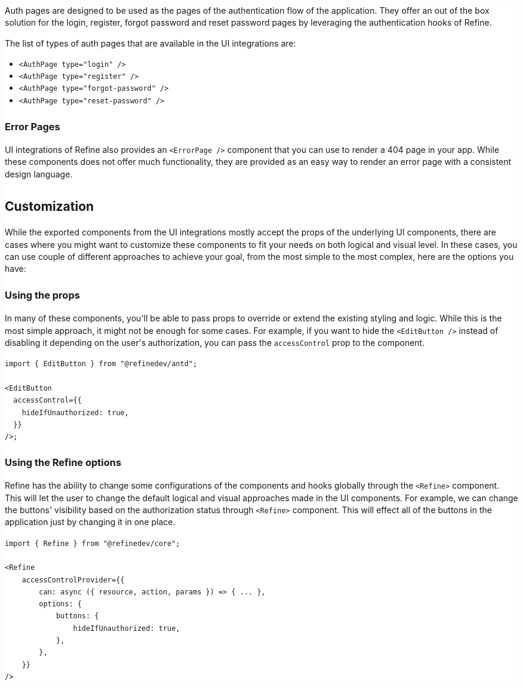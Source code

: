 Auth pages are designed to be used as the pages of the authentication flow of the application. They offer an out of the box solution for the login, register, forgot password and reset password pages by leveraging the authentication hooks of Refine.

The list of types of auth pages that are available in the UI integrations are:

- `<AuthPage type="login" />`
- `<AuthPage type="register" />`
- `<AuthPage type="forgot-password" />`
- `<AuthPage type="reset-password" />`

### Error Pages

UI integrations of Refine also provides an `<ErrorPage />` component that you can use to render a 404 page in your app. While these components does not offer much functionality, they are provided as an easy way to render an error page with a consistent design language.

## Customization

While the exported components from the UI integrations mostly accept the props of the underlying UI components, there are cases where you might want to customize these components to fit your needs on both logical and visual level. In these cases, you can use couple of different approaches to achieve your goal, from the most simple to the most complex, here are the options you have:

### Using the props

In many of these components, you'll be able to pass props to override or extend the existing styling and logic. While this is the most simple approach, it might not be enough for some cases. For example, if you want to hide the `<EditButton />` instead of disabling it depending on the user's authorization, you can pass the `accessControl` prop to the component.

```tsx title="edit.tsx"
import { EditButton } from "@refinedev/antd";

<EditButton
  accessControl={{
    hideIfUnauthorized: true,
  }}
/>;
```

### Using the Refine options

Refine has the ability to change some configurations of the components and hooks globally through the `<Refine>` component. This will let the user to change the default logical and visual approaches made in the UI components. For example, we can change the buttons' visibility based on the authorization status through `<Refine>` component. This will effect all of the buttons in the application just by changing it in one place.

```tsx title="App.tsx"
import { Refine } from "@refinedev/core";

<Refine
    accessControlProvider={{
        can: async ({ resource, action, params }) => { ... },
        options: {
            buttons: {
                hideIfUnauthorized: true,
            },
        },
    }}
/>
```
